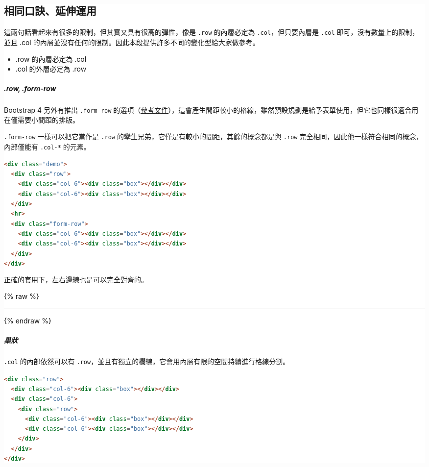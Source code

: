 
## 相同口訣、延伸運用

這兩句話看起來有很多的限制，但其實又具有很高的彈性，像是 `.row` 的內層必定為 `.col`，但只要內層是 `.col` 即可，沒有數量上的限制，並且 .col 的內層並沒有任何的限制。因此本段提供許多不同的變化型給大家做參考。

- .row 的內層必定為 .col
- .col 的外層必定為 .row


##### .row, .form-row

Bootstrap 4 另外有推出 `.form-row` 的選項（[參考文件](https://getbootstrap.com/docs/4.5/components/forms/#form-row)），這會產生間距較小的格線，雖然預設規劃是給予表單使用，但它也同樣很適合用在僅需要小間距的排版。

`.form-row` 一樣可以把它當作是 `.row` 的孿生兄弟，它僅是有較小的間距，其餘的概念都是與 `.row` 完全相同，因此他一樣符合相同的概念，內部僅能有 `.col-*` 的元素。

```html
<div class="demo">
  <div class="row">
    <div class="col-6"><div class="box"></div></div>
    <div class="col-6"><div class="box"></div></div>
  </div>
  <hr>
  <div class="form-row">
    <div class="col-6"><div class="box"></div></div>
    <div class="col-6"><div class="box"></div></div>
  </div>
</div>
```

正確的套用下，左右邊線也是可以完全對齊的。

{% raw %}
<div class="demo">
  <div class="row">
    <div class="col-6"><div class="box"></div></div>
    <div class="col-6"><div class="box"></div></div>
  </div>
  <hr>
  <div class="form-row">
    <div class="col-6"><div class="box"></div></div>
    <div class="col-6"><div class="box"></div></div>
  </div>
</div>
{% endraw %}

##### 巢狀

`.col` 的內部依然可以有 `.row`，並且有獨立的欄線，它會用內層有限的空間持續進行格線分割。

```html
<div class="row">
  <div class="col-6"><div class="box"></div></div>
  <div class="col-6">
    <div class="row">
      <div class="col-6"><div class="box"></div></div>
      <div class="col-6"><div class="box"></div></div>
    </div>
  </div>
</div>
```
